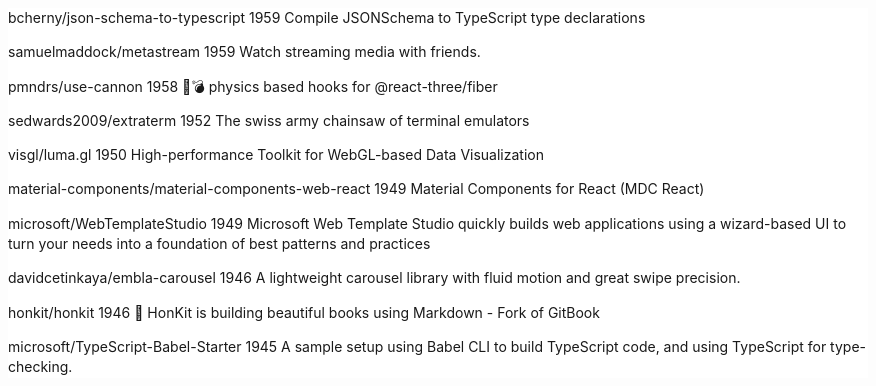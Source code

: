 
bcherny/json-schema-to-typescript          1959
Compile JSONSchema to TypeScript type declarations


samuelmaddock/metastream                   1959
Watch streaming media with friends.


pmndrs/use-cannon                          1958
👋💣 physics based hooks for @react-three/fiber


sedwards2009/extraterm                     1952
The swiss army chainsaw of terminal emulators


visgl/luma.gl                              1950
High-performance Toolkit for WebGL-based Data Visualization


material-components/material-components-web-react 1949
Material Components for React (MDC React)


microsoft/WebTemplateStudio                1949
Microsoft Web Template Studio quickly builds web applications using a wizard-based UI to turn your needs into a foundation of best patterns and practices


davidcetinkaya/embla-carousel              1946
A lightweight carousel library with fluid motion and great swipe precision.


honkit/honkit                              1946
:book: HonKit is building beautiful books using Markdown - Fork of GitBook


microsoft/TypeScript-Babel-Starter         1945
A sample setup using Babel CLI to build TypeScript code, and using TypeScript for type-checking. 


</pre>